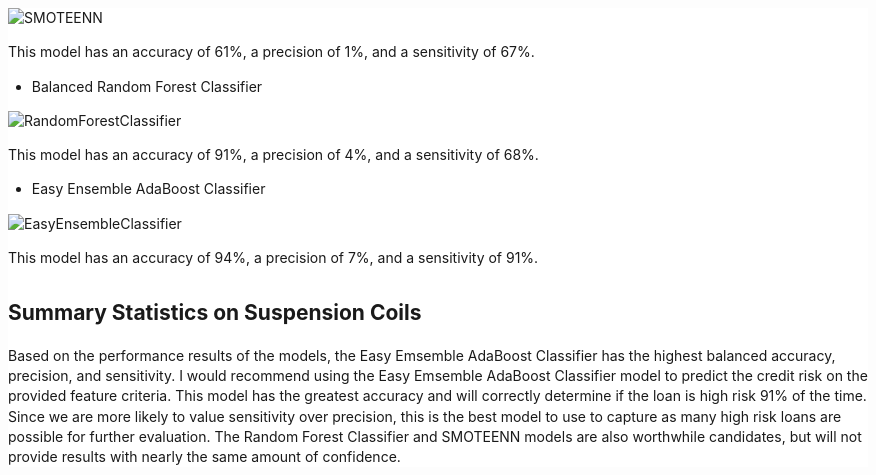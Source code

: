 <img width="707" alt="SMOTEENN" src="https://user-images.githubusercontent.com/95327115/163744411-51c64b1d-9a81-4c0f-bbaf-0490d4efb6f9.png">


This model has an accuracy of 61%, a precision of 1%, and a sensitivity of 67%.

- Balanced Random Forest Classifier

<img width="453" alt="RandomForestClassifier" src="https://user-images.githubusercontent.com/95327115/163744421-21796eea-e108-412c-add5-77bf4c541815.png">


This model has an accuracy of 91%, a precision of 4%, and a sensitivity of 68%.

- Easy Ensemble AdaBoost Classifier

<img width="455" alt="EasyEnsembleClassifier" src="https://user-images.githubusercontent.com/95327115/163744433-bf21db1f-2a1f-44d9-bc22-050f2782c231.png">

This model has an accuracy of 94%, a precision of 7%, and a sensitivity of 91%.

## Summary Statistics on Suspension Coils

Based on the performance results of the models, the Easy Emsemble AdaBoost Classifier has the highest balanced accuracy, precision, and sensitivity. I would recommend using the Easy Emsemble AdaBoost Classifier model to predict the credit risk on the provided feature criteria. This model has the greatest accuracy and will correctly determine if the loan is high risk 91% of the time. Since we are more likely to value sensitivity over precision, this is the best model to use to capture as many high risk loans are possible for further evaluation. The Random Forest Classifier and SMOTEENN models are also worthwhile candidates, but will not provide results with nearly the same amount of confidence.
